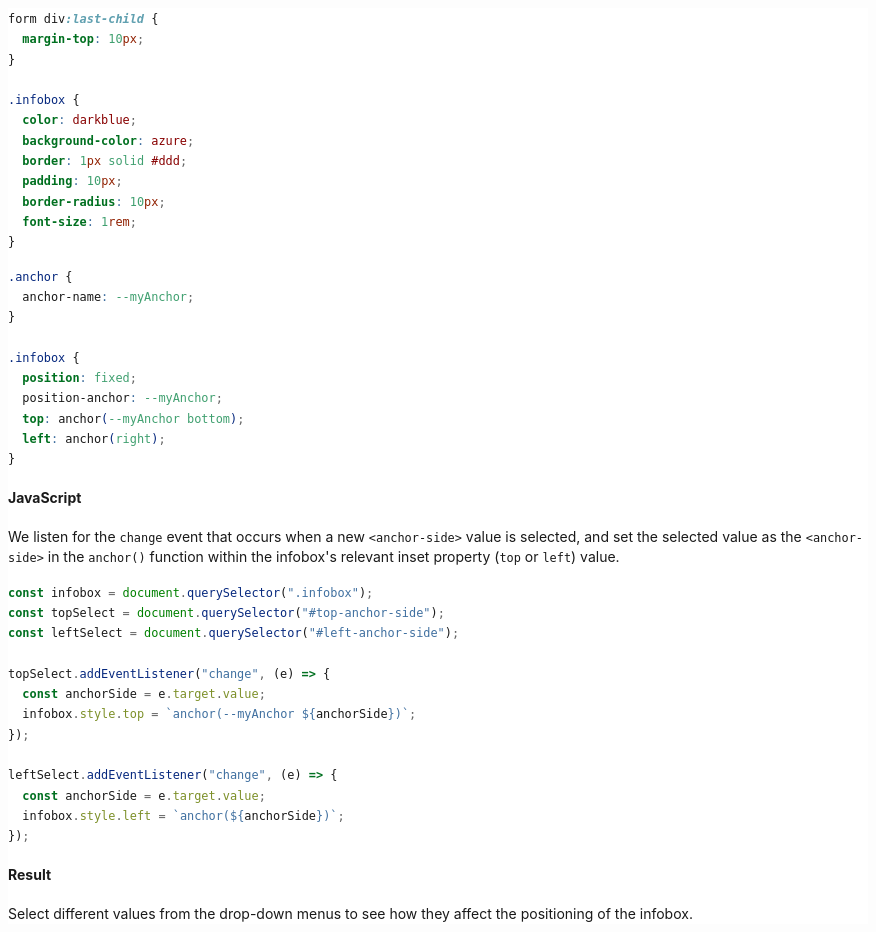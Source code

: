 ```css hidden
form div:last-child {
  margin-top: 10px;
}

.infobox {
  color: darkblue;
  background-color: azure;
  border: 1px solid #ddd;
  padding: 10px;
  border-radius: 10px;
  font-size: 1rem;
}
```

```css
.anchor {
  anchor-name: --myAnchor;
}

.infobox {
  position: fixed;
  position-anchor: --myAnchor;
  top: anchor(--myAnchor bottom);
  left: anchor(right);
}
```

#### JavaScript

We listen for the `change` event that occurs when a new `<anchor-side>` value is selected, and set the selected value as the `<anchor-side>` in the `anchor()` function within the infobox's relevant inset property (`top` or `left`) value.

```js
const infobox = document.querySelector(".infobox");
const topSelect = document.querySelector("#top-anchor-side");
const leftSelect = document.querySelector("#left-anchor-side");

topSelect.addEventListener("change", (e) => {
  const anchorSide = e.target.value;
  infobox.style.top = `anchor(--myAnchor ${anchorSide})`;
});

leftSelect.addEventListener("change", (e) => {
  const anchorSide = e.target.value;
  infobox.style.left = `anchor(${anchorSide})`;
});
```

#### Result

Select different values from the drop-down menus to see how they affect the positioning of the infobox.
